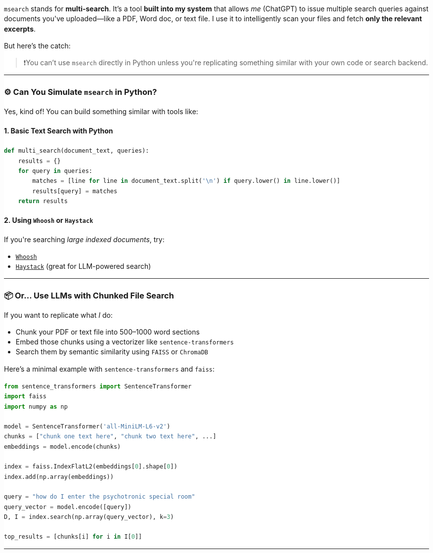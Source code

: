 `msearch` stands for **multi-search**. It’s a tool **built into my system** that allows *me* (ChatGPT) to issue multiple search queries against documents you've uploaded—like a PDF, Word doc, or text file. I use it to intelligently scan your files and fetch **only the relevant excerpts**.

But here’s the catch:

> ❗️You can’t use `msearch` directly in Python unless you're replicating something similar with your own code or search backend.

---

### ⚙️ Can You Simulate `msearch` in Python?

Yes, kind of! You can build something similar with tools like:

#### 1. **Basic Text Search with Python**
```python
def multi_search(document_text, queries):
    results = {}
    for query in queries:
        matches = [line for line in document_text.split('\n') if query.lower() in line.lower()]
        results[query] = matches
    return results
```

#### 2. **Using `Whoosh` or `Haystack`**
If you're searching *large indexed documents*, try:
- [`Whoosh`](https://whoosh.readthedocs.io/en/latest/)
- [`Haystack`](https://haystack.deepset.ai/) (great for LLM-powered search)

---

### 📦 Or… Use LLMs with Chunked File Search
If you want to replicate what *I* do:

- Chunk your PDF or text file into 500–1000 word sections
- Embed those chunks using a vectorizer like `sentence-transformers`
- Search them by semantic similarity using `FAISS` or `ChromaDB`

Here’s a minimal example with `sentence-transformers` and `faiss`:
```python
from sentence_transformers import SentenceTransformer
import faiss
import numpy as np

model = SentenceTransformer('all-MiniLM-L6-v2')
chunks = ["chunk one text here", "chunk two text here", ...]
embeddings = model.encode(chunks)

index = faiss.IndexFlatL2(embeddings[0].shape[0])
index.add(np.array(embeddings))

query = "how do I enter the psychotronic special room"
query_vector = model.encode([query])
D, I = index.search(np.array(query_vector), k=3)

top_results = [chunks[i] for i in I[0]]
```

---